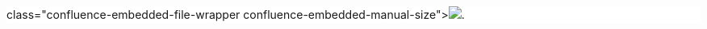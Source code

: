 class="confluence-embedded-file-wrapper confluence-embedded-manual-size"><img src="../../all_images/uarizona.atlassian.net/wiki/download/thumbnails/75989289/image2023-2-4_22-30-5_0.png " class="confluence-embedded-image" srcset="../../all_images/uarizona.atlassian.net/wiki/download/thumbnails/75989289/image2023-2-4_22-30-5_0.png 2x, ../../all_images/uarizona.atlassian.net/wiki/download/thumbnails/75989289/image2023-2-4_22-30-5_0.png 1x" height="400" /></span>.
